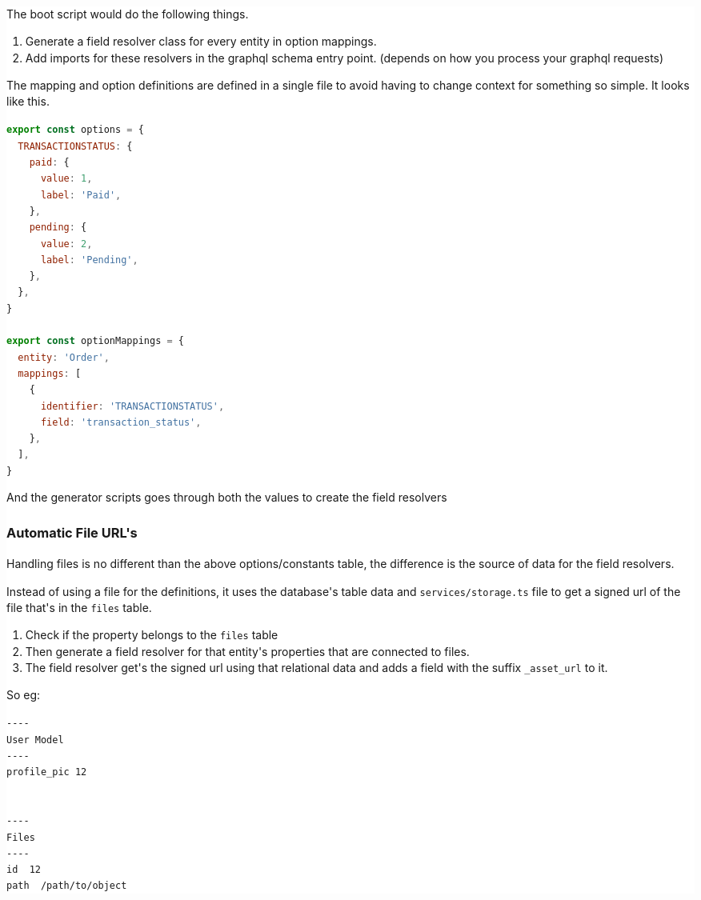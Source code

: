 The boot script would do the following things.

1. Generate a field resolver class for every entity in option mappings.
2. Add imports for these resolvers in the graphql schema entry point. (depends
   on how you process your graphql requests)

The mapping and option definitions are defined in a single file to avoid having
to change context for something so simple. It looks like this.

```js
export const options = {
  TRANSACTIONSTATUS: {
    paid: {
      value: 1,
      label: 'Paid',
    },
    pending: {
      value: 2,
      label: 'Pending',
    },
  },
}

export const optionMappings = {
  entity: 'Order',
  mappings: [
    {
      identifier: 'TRANSACTIONSTATUS',
      field: 'transaction_status',
    },
  ],
}
```

And the generator scripts goes through both the values to create the field
resolvers

### Automatic File URL's

Handling files is no different than the above options/constants table, the
difference is the source of data for the field resolvers.

Instead of using a file for the definitions, it uses the database's table data
and `services/storage.ts` file to get a signed url of the file that's in the
`files` table.

1. Check if the property belongs to the `files` table
2. Then generate a field resolver for that entity's properties that are
   connected to files.
3. The field resolver get's the signed url using that relational data and adds a
   field with the suffix `_asset_url` to it.

So eg:

```
----
User Model
----
profile_pic 12


----
Files
----
id  12
path  /path/to/object
```
